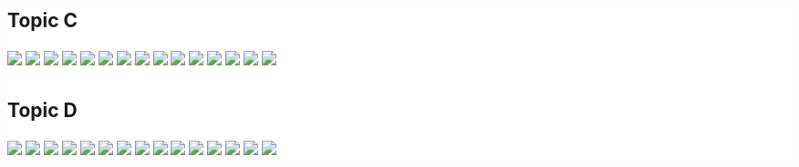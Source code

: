 ## Topic C
<img src="../images/DEV-17/DEV-17-C1.png" width="1100"/>
<img src="../images/DEV-17/DEV-17-C2.png" width="1100"/>
<img src="../images/DEV-17/DEV-17-C3.png" width="1100"/>
<img src="../images/DEV-17/DEV-17-C4.png" width="1100"/>
<img src="../images/DEV-17/DEV-17-C5.png" width="1100"/>
<img src="../images/DEV-17/DEV-17-C6.png" width="1100"/>
<img src="../images/DEV-17/DEV-17-C7.png" width="1100"/>
<img src="../images/DEV-17/DEV-17-C8.png" width="1100"/>
<img src="../images/DEV-17/DEV-17-C9.png" width="1100"/>
<img src="../images/DEV-17/DEV-17-C10.png" width="1100"/>
<img src="../images/DEV-17/DEV-17-C11.png" width="1100"/>
<img src="../images/DEV-17/DEV-17-C12.png" width="1100"/>
<img src="../images/DEV-17/DEV-17-C13.png" width="1100"/>
<img src="../images/DEV-17/DEV-17-C14.png" width="1100"/>
<img src="../images/DEV-17/DEV-17-C15.png" width="1100"/>

## Topic D
<img src="../images/DEV-17/DEV-17-D1.png" width="1100"/>
<img src="../images/DEV-17/DEV-17-D2.png" width="1100"/>
<img src="../images/DEV-17/DEV-17-D3.png" width="1100"/>
<img src="../images/DEV-17/DEV-17-D4.png" width="1100"/>
<img src="../images/DEV-17/DEV-17-D5.png" width="1100"/>
<img src="../images/DEV-17/DEV-17-D6.png" width="1100"/>
<img src="../images/DEV-17/DEV-17-D7.png" width="1100"/>
<img src="../images/DEV-17/DEV-17-D8.png" width="1100"/>
<img src="../images/DEV-17/DEV-17-D9.png" width="1100"/>
<img src="../images/DEV-17/DEV-17-D10.png" width="1100"/>
<img src="../images/DEV-17/DEV-17-D11.png" width="1100"/>
<img src="../images/DEV-17/DEV-17-D12.png" width="1100"/>
<img src="../images/DEV-17/DEV-17-D13.png" width="1100"/>
<img src="../images/DEV-17/DEV-17-D14.png" width="1100"/>
<img src="../images/DEV-17/DEV-17-D15.png" width="1100"/>
